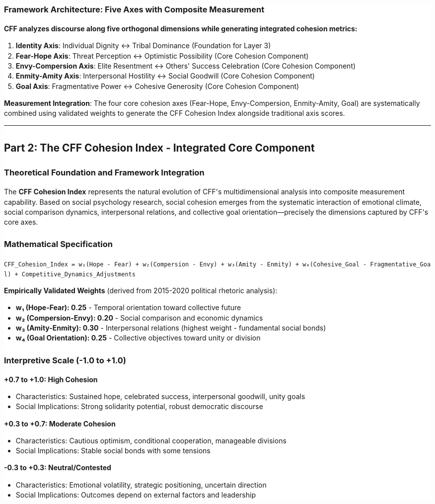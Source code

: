 ### Framework Architecture: Five Axes with Composite Measurement

**CFF analyzes discourse along five orthogonal dimensions while generating integrated cohesion metrics:**

1. **Identity Axis**: Individual Dignity ↔ Tribal Dominance (Foundation for Layer 3)
2. **Fear-Hope Axis**: Threat Perception ↔ Optimistic Possibility (Core Cohesion Component)
3. **Envy-Compersion Axis**: Elite Resentment ↔ Others' Success Celebration (Core Cohesion Component)
4. **Enmity-Amity Axis**: Interpersonal Hostility ↔ Social Goodwill (Core Cohesion Component)
5. **Goal Axis**: Fragmentative Power ↔ Cohesive Generosity (Core Cohesion Component)

**Measurement Integration**: The four core cohesion axes (Fear-Hope, Envy-Compersion, Enmity-Amity, Goal) are systematically combined using validated weights to generate the CFF Cohesion Index alongside traditional axis scores.

---

## Part 2: The CFF Cohesion Index - Integrated Core Component

### Theoretical Foundation and Framework Integration

The **CFF Cohesion Index** represents the natural evolution of CFF's multidimensional analysis into composite measurement capability. Based on social psychology research, social cohesion emerges from the systematic interaction of emotional climate, social comparison dynamics, interpersonal relations, and collective goal orientation—precisely the dimensions captured by CFF's core axes.

### Mathematical Specification

```
CFF_Cohesion_Index = w₁(Hope - Fear) + w₂(Compersion - Envy) + w₃(Amity - Enmity) + w₄(Cohesive_Goal - Fragmentative_Goal) + Competitive_Dynamics_Adjustments
```

**Empirically Validated Weights** (derived from 2015-2020 political rhetoric analysis):
- **w₁ (Hope-Fear): 0.25** - Temporal orientation toward collective future
- **w₂ (Compersion-Envy): 0.20** - Social comparison and economic dynamics  
- **w₃ (Amity-Enmity): 0.30** - Interpersonal relations (highest weight - fundamental social bonds)
- **w₄ (Goal Orientation): 0.25** - Collective objectives toward unity or division

### Interpretive Scale (-1.0 to +1.0)

**+0.7 to +1.0: High Cohesion**
- Characteristics: Sustained hope, celebrated success, interpersonal goodwill, unity goals
- Social Implications: Strong solidarity potential, robust democratic discourse

**+0.3 to +0.7: Moderate Cohesion**  
- Characteristics: Cautious optimism, conditional cooperation, manageable divisions
- Social Implications: Stable social bonds with some tensions

**-0.3 to +0.3: Neutral/Contested**
- Characteristics: Emotional volatility, strategic positioning, uncertain direction  
- Social Implications: Outcomes depend on external factors and leadership
